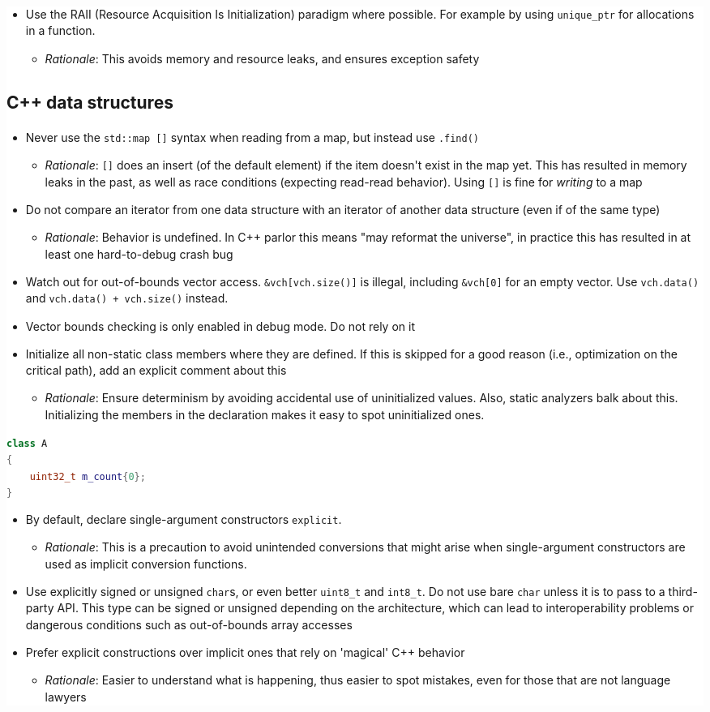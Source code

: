 - Use the RAII (Resource Acquisition Is Initialization) paradigm where possible. For example by using
  `unique_ptr` for allocations in a function.

  - *Rationale*: This avoids memory and resource leaks, and ensures exception safety

C++ data structures
--------------------

- Never use the `std::map []` syntax when reading from a map, but instead use `.find()`

  - *Rationale*: `[]` does an insert (of the default element) if the item doesn't
    exist in the map yet. This has resulted in memory leaks in the past, as well as
    race conditions (expecting read-read behavior). Using `[]` is fine for *writing* to a map

- Do not compare an iterator from one data structure with an iterator of
  another data structure (even if of the same type)

  - *Rationale*: Behavior is undefined. In C++ parlor this means "may reformat
    the universe", in practice this has resulted in at least one hard-to-debug crash bug

- Watch out for out-of-bounds vector access. `&vch[vch.size()]` is illegal,
  including `&vch[0]` for an empty vector. Use `vch.data()` and `vch.data() +
  vch.size()` instead.

- Vector bounds checking is only enabled in debug mode. Do not rely on it

- Initialize all non-static class members where they are defined.
  If this is skipped for a good reason (i.e., optimization on the critical
  path), add an explicit comment about this

  - *Rationale*: Ensure determinism by avoiding accidental use of uninitialized
    values. Also, static analyzers balk about this.
    Initializing the members in the declaration makes it easy to
    spot uninitialized ones.

```cpp
class A
{
    uint32_t m_count{0};
}
```

- By default, declare single-argument constructors `explicit`.

  - *Rationale*: This is a precaution to avoid unintended conversions that might
    arise when single-argument constructors are used as implicit conversion
    functions.

- Use explicitly signed or unsigned `char`s, or even better `uint8_t` and
  `int8_t`. Do not use bare `char` unless it is to pass to a third-party API.
  This type can be signed or unsigned depending on the architecture, which can
  lead to interoperability problems or dangerous conditions such as
  out-of-bounds array accesses

- Prefer explicit constructions over implicit ones that rely on 'magical' C++ behavior

  - *Rationale*: Easier to understand what is happening, thus easier to spot mistakes, even for those
  that are not language lawyers
